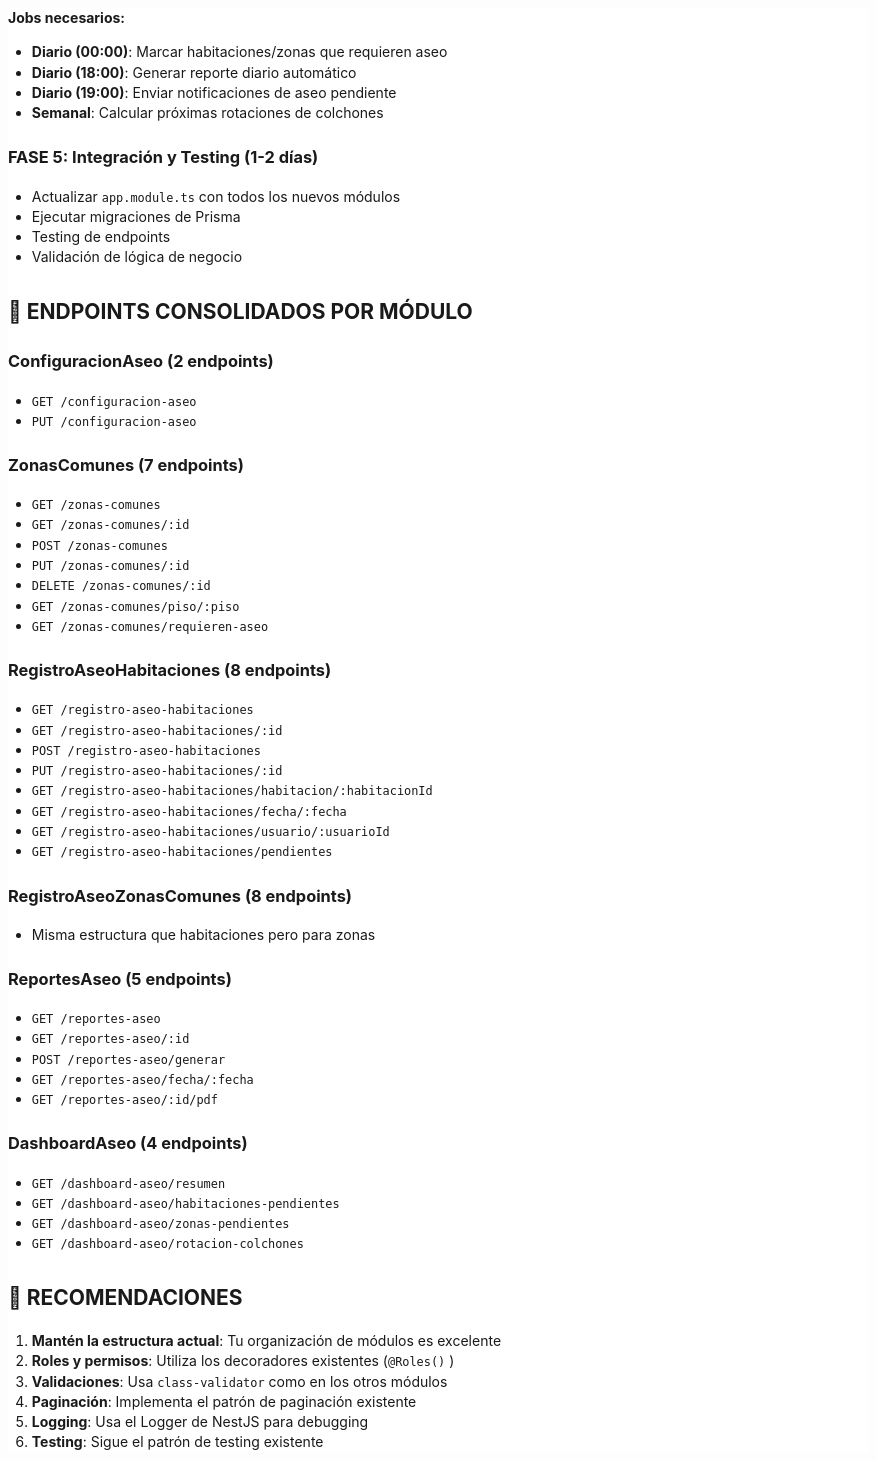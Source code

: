 **Jobs necesarios:**

- **Diario (00:00)**: Marcar habitaciones/zonas que requieren aseo
- **Diario (18:00)**: Generar reporte diario automático
- **Diario (19:00)**: Enviar notificaciones de aseo pendiente
- **Semanal**: Calcular próximas rotaciones de colchones
### **FASE 5: Integración y Testing (1-2 días)**
- Actualizar `app.module.ts`  con todos los nuevos módulos
- Ejecutar migraciones de Prisma
- Testing de endpoints
- Validación de lógica de negocio
## 🎯 **ENDPOINTS CONSOLIDADOS POR MÓDULO**
### **ConfiguracionAseo (2 endpoints)**
- `GET /configuracion-aseo` 
- `PUT /configuracion-aseo` 
### **ZonasComunes (7 endpoints)**
- `GET /zonas-comunes` 
- `GET /zonas-comunes/:id` 
- `POST /zonas-comunes` 
- `PUT /zonas-comunes/:id` 
- `DELETE /zonas-comunes/:id` 
- `GET /zonas-comunes/piso/:piso` 
- `GET /zonas-comunes/requieren-aseo` 
### **RegistroAseoHabitaciones (8 endpoints)**
- `GET /registro-aseo-habitaciones` 
- `GET /registro-aseo-habitaciones/:id` 
- `POST /registro-aseo-habitaciones` 
- `PUT /registro-aseo-habitaciones/:id` 
- `GET /registro-aseo-habitaciones/habitacion/:habitacionId` 
- `GET /registro-aseo-habitaciones/fecha/:fecha` 
- `GET /registro-aseo-habitaciones/usuario/:usuarioId` 
- `GET /registro-aseo-habitaciones/pendientes` 
### **RegistroAseoZonasComunes (8 endpoints)**
- Misma estructura que habitaciones pero para zonas
### **ReportesAseo (5 endpoints)**
- `GET /reportes-aseo` 
- `GET /reportes-aseo/:id` 
- `POST /reportes-aseo/generar` 
- `GET /reportes-aseo/fecha/:fecha` 
- `GET /reportes-aseo/:id/pdf` 
### **DashboardAseo (4 endpoints)**
- `GET /dashboard-aseo/resumen` 
- `GET /dashboard-aseo/habitaciones-pendientes` 
- `GET /dashboard-aseo/zonas-pendientes` 
- `GET /dashboard-aseo/rotacion-colchones` 
## 📝 **RECOMENDACIONES**
1. **Mantén la estructura actual**: Tu organización de módulos es excelente
2. **Roles y permisos**: Utiliza los decoradores existentes (`@Roles()` ) 
3. **Validaciones**: Usa `class-validator`  como en los otros módulos
4. **Paginación**: Implementa el patrón de paginación existente
5. **Logging**: Usa el Logger de NestJS para debugging
6. **Testing**: Sigue el patrón de testing existente


